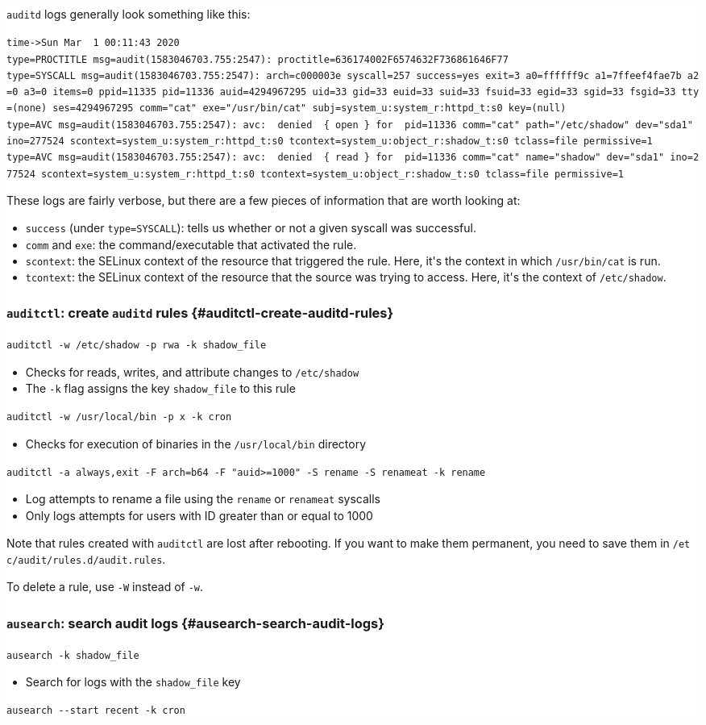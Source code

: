 `auditd` logs generally look something like this:

```-n
time->Sun Mar  1 00:11:43 2020
type=PROCTITLE msg=audit(1583046703.755:2547): proctitle=636174002F6574632F736861646F77
type=SYSCALL msg=audit(1583046703.755:2547): arch=c000003e syscall=257 success=yes exit=3 a0=ffffff9c a1=7ffeef4fae7b a2=0 a3=0 items=0 ppid=11335 pid=11336 auid=4294967295 uid=33 gid=33 euid=33 suid=33 fsuid=33 egid=33 sgid=33 fsgid=33 tty=(none) ses=4294967295 comm="cat" exe="/usr/bin/cat" subj=system_u:system_r:httpd_t:s0 key=(null)
type=AVC msg=audit(1583046703.755:2547): avc:  denied  { open } for  pid=11336 comm="cat" path="/etc/shadow" dev="sda1" ino=277524 scontext=system_u:system_r:httpd_t:s0 tcontext=system_u:object_r:shadow_t:s0 tclass=file permissive=1
type=AVC msg=audit(1583046703.755:2547): avc:  denied  { read } for  pid=11336 comm="cat" name="shadow" dev="sda1" ino=277524 scontext=system_u:system_r:httpd_t:s0 tcontext=system_u:object_r:shadow_t:s0 tclass=file permissive=1
```

These logs are fairly verbose, but there are a few pieces of information that are worth looking at:

-   `success` (under `type=SYSCALL`): tells us whether or not a given syscall was successful.
-   `comm` and `exe`: the command/executable that activated the rule.
-   `scontext`: the SELinux context of the resource that triggered the rule. Here, it's the context in which `/usr/bin/cat` is run.
-   `tcontext`: the SELinux context of the resource that the source was trying to access. Here, it's the context of `/etc/shadow`.


### `auditctl`: create `auditd` rules {#auditctl-create-auditd-rules}

`auditctl -w /etc/shadow -p rwa -k shadow_file`

-   Checks for reads, writes, and attribute changes to `/etc/shadow`
-   The `-k` flag assigns the key `shadow_file` to this rule

`auditctl -w /usr/local/bin -p x -k cron`

-   Checks for execution of binaries in the `/usr/local/bin` directory

`auditctl -a always,exit -F arch=b64 -F "auid>=1000" -S rename -S renameat -k rename`

-   Log attempts to rename a file using the `rename` or `renameat` syscalls
-   Only logs attempts for users with ID greater than or equal to 1000

Note that rules created with `auditctl` are lost after rebooting. If you want to make them permanent, you need to save them in `/etc/audit/rules.d/audit.rules`.

To delete a rule, use `-W` instead of `-w`.


### `ausearch`: search audit logs {#ausearch-search-audit-logs}

`ausearch -k shadow_file`

-   Search for logs with the `shadow_file` key

`ausearch --start recent -k cron`
